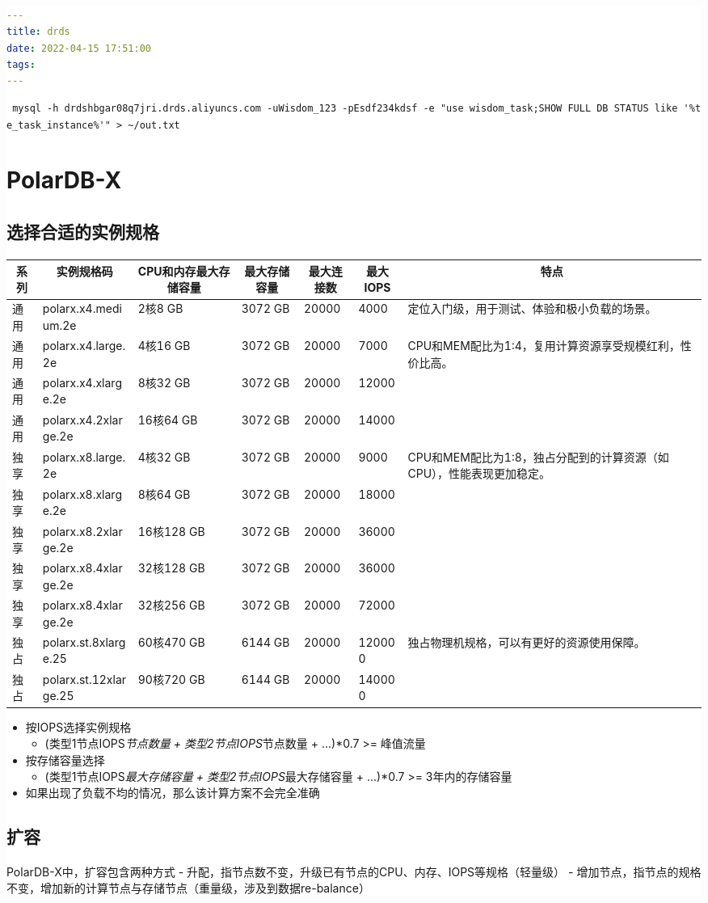 ```yaml
---
title: drds
date: 2022-04-15 17:51:00
tags:
---
```


```shell
 mysql -h drdshbgar08q7jri.drds.aliyuncs.com -uWisdom_123 -pEsdf234kdsf -e "use wisdom_task;SHOW FULL DB STATUS like '%te_task_instance%'" > ~/out.txt
```

# PolarDB-X


## 选择合适的实例规格

| 系列  | 实例规格码 | CPU和内存最大存储容量 |  最大存储容量 |  最大连接数 |  最大IOPS |  特点 |
| ------------ | ------------ | ------------ | ------------ | ------------ | ------------ | ------------ |
| 通用 |	polarx.x4.medium.2e |	2核8 GB |	3072 GB |	20000 | 	4000	|定位入门级，用于测试、体验和极小负载的场景。 | 
| 通用 |	polarx.x4.large.2e | 4核16 GB | 	3072 GB |	20000 | 	7000	| CPU和MEM配比为1:4，复用计算资源享受规模红利，性价比高。 |
| 通用 |	polarx.x4.xlarge.2e |	8核32 GB | 	3072 GB | 	20000 |	12000	| |
| 通用 |	polarx.x4.2xlarge.2e |	16核64 GB |	3072 GB |	20000 |	14000	| |
| 独享 |	polarx.x8.large.2e |	4核32  GB |	3072 GB |	20000 |	9000	|CPU和MEM配比为1:8，独占分配到的计算资源（如CPU），性能表现更加稳定。 |
| 独享 |	polarx.x8.xlarge.2e |	8核64 GB |	3072 GB |	20000 |	18000	| |
| 独享 |	polarx.x8.2xlarge.2e |	16核128 GB |	3072 GB |	20000 |	36000	| |
| 独享 |	polarx.x8.4xlarge.2e |	32核128 GB |	3072 GB |	20000 |	36000	| |
| 独享 |	polarx.x8.4xlarge.2e |	32核256 GB |	3072 GB |	20000 |	72000	| |
| 独占 |	polarx.st.8xlarge.25 |	60核470 GB |	6144 GB |	20000 |	120000	| 独占物理机规格，可以有更好的资源使用保障。 |
| 独占 |	polarx.st.12xlarge.25 |	90核720 GB |	6144 GB |	20000 |	140000	| |


 - 按IOPS选择实例规格
 	+ (类型1节点IOPS*节点数量 + 类型2节点IOPS*节点数量 + ...)*0.7 >= 峰值流量
 - 按存储容量选择
 	+ (类型1节点IOPS*最大存储容量 + 类型2节点IOPS*最大存储容量 + ...)*0.7 >= 3年内的存储容量
 - 如果出现了负载不均的情况，那么该计算方案不会完全准确

## 扩容

PolarDB-X中，扩容包含两种方式
	- 升配，指节点数不变，升级已有节点的CPU、内存、IOPS等规格（轻量级）
	- 增加节点，指节点的规格不变，增加新的计算节点与存储节点（重量级，涉及到数据re-balance）

